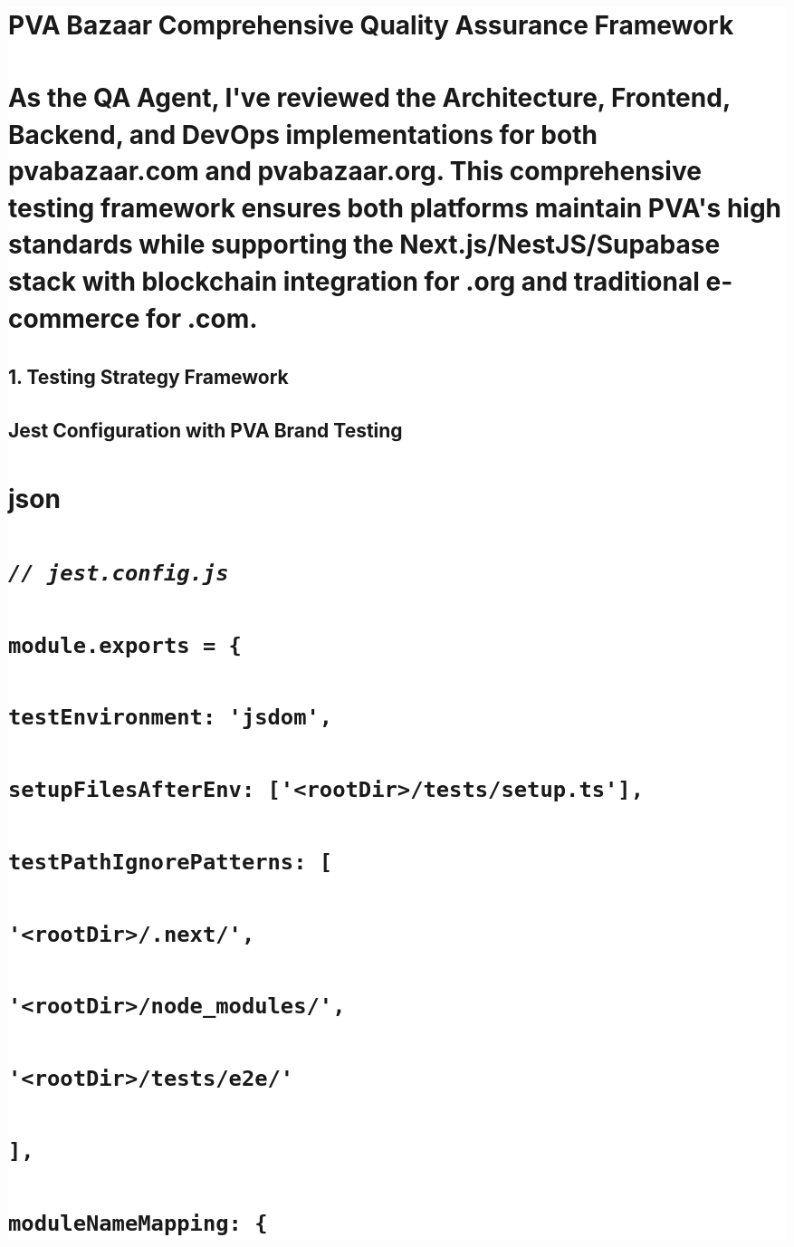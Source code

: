 # **PVA Bazaar Comprehensive Quality Assurance Framework**

# **As the QA Agent, I've reviewed the Architecture, Frontend, Backend, and DevOps implementations for both pvabazaar.com and pvabazaar.org. This comprehensive testing framework ensures both platforms maintain PVA's high standards while supporting the Next.js/NestJS/Supabase stack with blockchain integration for .org and traditional e-commerce for .com.**

## **1\. Testing Strategy Framework**

## **Jest Configuration with PVA Brand Testing**

# **json**

# ***`// jest.config.js`***

# **`module.exports = {`**

#   **`testEnvironment: 'jsdom',`**

#   **`setupFilesAfterEnv: ['<rootDir>/tests/setup.ts'],`**

#   **`testPathIgnorePatterns: [`**

#     **`'<rootDir>/.next/',`**

#     **`'<rootDir>/node_modules/',`**

#     **`'<rootDir>/tests/e2e/'`**

#   **`],`**

#   **`moduleNameMapping: {`**

